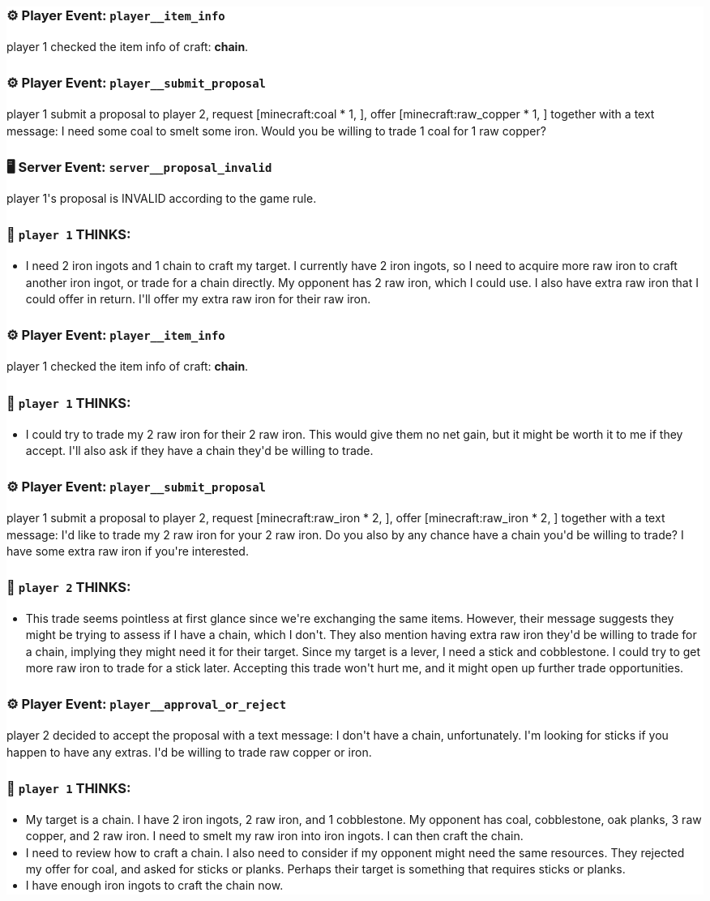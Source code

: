 ### ⚙️ Player Event: `player__item_info`
player 1 checked the item info of craft: **chain**.


### ⚙️ Player Event: `player__submit_proposal`
player 1 submit a proposal to player 2, request [minecraft:coal * 1, ], offer [minecraft:raw_copper * 1, ] together with a text message: I need some coal to smelt some iron. Would you be willing to trade 1 coal for 1 raw copper?


### 🖥 Server Event: `server__proposal_invalid`
player 1's proposal is INVALID according to the game rule.


### 🧠 `player 1` THINKS:
- I need 2 iron ingots and 1 chain to craft my target. I currently have 2 iron ingots, so I need to acquire more raw iron to craft another iron ingot, or trade for a chain directly. My opponent has 2 raw iron, which I could use. I also have extra raw iron that I could offer in return.  I'll offer my extra raw iron for their raw iron.

### ⚙️ Player Event: `player__item_info`
player 1 checked the item info of craft: **chain**.


### 🧠 `player 1` THINKS:
- I could try to trade my 2 raw iron for their 2 raw iron. This would give them no net gain, but it might be worth it to me if they accept. I'll also ask if they have a chain they'd be willing to trade.

### ⚙️ Player Event: `player__submit_proposal`
player 1 submit a proposal to player 2, request [minecraft:raw_iron * 2, ], offer [minecraft:raw_iron * 2, ] together with a text message: I'd like to trade my 2 raw iron for your 2 raw iron. Do you also by any chance have a chain you'd be willing to trade? I have some extra raw iron if you're interested.


### 🧠 `player 2` THINKS:
- This trade seems pointless at first glance since we're exchanging the same items. However, their message suggests they might be trying to assess if I have a chain, which I don't.  They also mention having extra raw iron they'd be willing to trade for a chain, implying they might need it for their target.  Since my target is a lever, I need a stick and cobblestone. I could try to get more raw iron to trade for a stick later.  Accepting this trade won't hurt me, and it might open up further trade opportunities.

### ⚙️ Player Event: `player__approval_or_reject`
player 2 decided to accept the proposal with a text message: I don't have a chain, unfortunately. I'm looking for sticks if you happen to have any extras. I'd be willing to trade raw copper or iron.


### 🧠 `player 1` THINKS:
- My target is a chain. I have 2 iron ingots, 2 raw iron, and 1 cobblestone.  My opponent has coal, cobblestone, oak planks, 3 raw copper, and 2 raw iron. I need to smelt my raw iron into iron ingots. I can then craft the chain.
- I need to review how to craft a chain.  I also need to consider if my opponent might need the same resources.  They rejected my offer for coal, and asked for sticks or planks.  Perhaps their target is something that requires sticks or planks.  <current status>
- I have enough iron ingots to craft the chain now.
